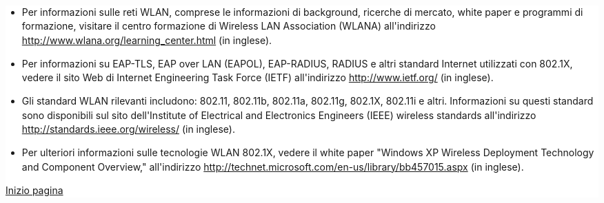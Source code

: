 -   Per informazioni sulle reti WLAN, comprese le informazioni di background, ricerche di mercato, white paper e programmi di formazione, visitare il centro formazione di Wireless LAN Association (WLANA) all'indirizzo <http://www.wlana.org/learning_center.html> (in inglese).
  
-   Per informazioni su EAP-TLS, EAP over LAN (EAPOL), EAP-RADIUS, RADIUS e altri standard Internet utilizzati con 802.1X, vedere il sito Web di Internet Engineering Task Force (IETF) all'indirizzo <http://www.ietf.org/> (in inglese).
  
-   Gli standard WLAN rilevanti includono: 802.11, 802.11b, 802.11a, 802.11g, 802.1X, 802.11i e altri. Informazioni su questi standard sono disponibili sul sito dell'Institute of Electrical and Electronics Engineers (IEEE) wireless standards all'indirizzo <http://standards.ieee.org/wireless/> (in inglese).
  
-   Per ulteriori informazioni sulle tecnologie WLAN 802.1X, vedere il white paper "Windows XP Wireless Deployment Technology and Component Overview," all'indirizzo <http://technet.microsoft.com/en-us/library/bb457015.aspx> (in inglese).
  
[](#mainsection)[Inizio pagina](#mainsection)
